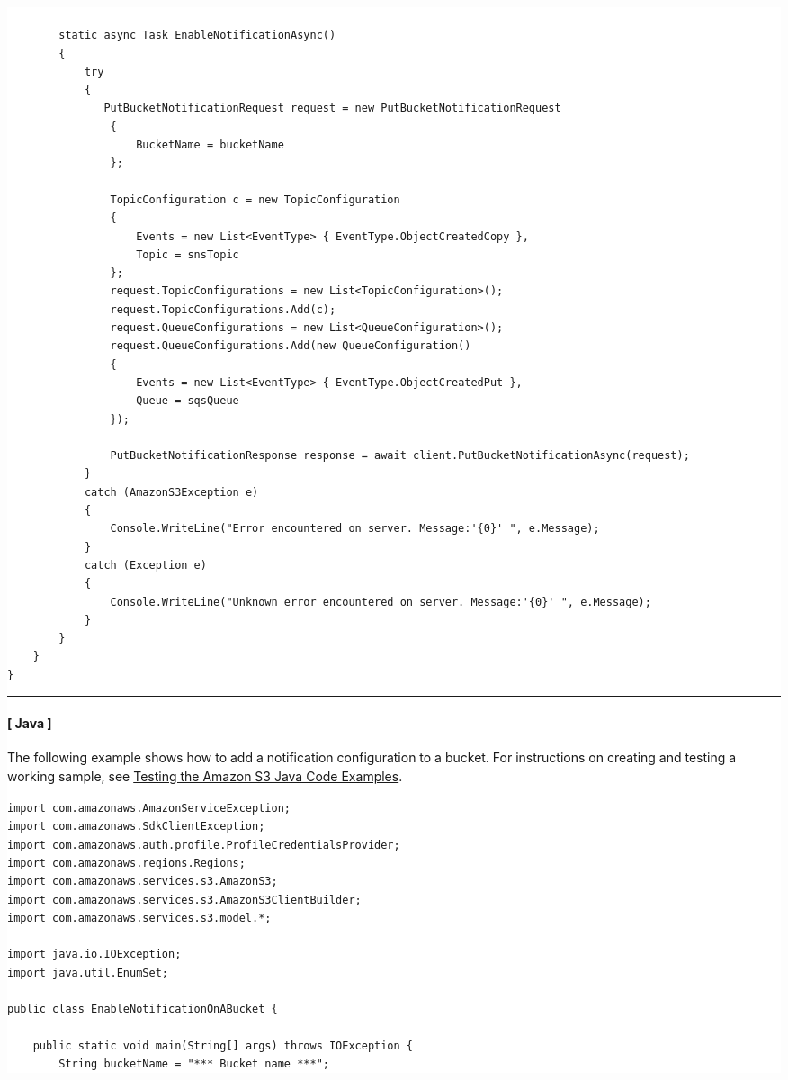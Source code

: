 ```

        static async Task EnableNotificationAsync()
        {
            try
            {
               PutBucketNotificationRequest request = new PutBucketNotificationRequest
                {
                    BucketName = bucketName
                };

                TopicConfiguration c = new TopicConfiguration
                {
                    Events = new List<EventType> { EventType.ObjectCreatedCopy },
                    Topic = snsTopic
                };
                request.TopicConfigurations = new List<TopicConfiguration>();
                request.TopicConfigurations.Add(c);
                request.QueueConfigurations = new List<QueueConfiguration>();
                request.QueueConfigurations.Add(new QueueConfiguration()
                {
                    Events = new List<EventType> { EventType.ObjectCreatedPut },
                    Queue = sqsQueue
                });
                
                PutBucketNotificationResponse response = await client.PutBucketNotificationAsync(request);
            }
            catch (AmazonS3Exception e)
            {
                Console.WriteLine("Error encountered on server. Message:'{0}' ", e.Message);
            }
            catch (Exception e)
            {
                Console.WriteLine("Unknown error encountered on server. Message:'{0}' ", e.Message);
            }
        }
    }
}
```

------
#### [ Java ]

The following example shows how to add a notification configuration to a bucket\. For instructions on creating and testing a working sample, see [Testing the Amazon S3 Java Code Examples](UsingTheMPJavaAPI.md#TestingJavaSamples)\.

```
import com.amazonaws.AmazonServiceException;
import com.amazonaws.SdkClientException;
import com.amazonaws.auth.profile.ProfileCredentialsProvider;
import com.amazonaws.regions.Regions;
import com.amazonaws.services.s3.AmazonS3;
import com.amazonaws.services.s3.AmazonS3ClientBuilder;
import com.amazonaws.services.s3.model.*;

import java.io.IOException;
import java.util.EnumSet;

public class EnableNotificationOnABucket {

    public static void main(String[] args) throws IOException {
        String bucketName = "*** Bucket name ***";
```